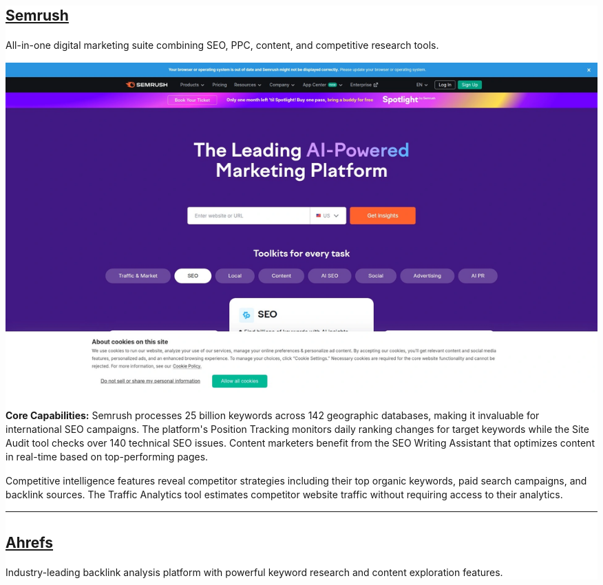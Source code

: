 
## **[Semrush](https://semrush.com)**

All-in-one digital marketing suite combining SEO, PPC, content, and competitive research tools.

![Semrush Screenshot](image/semrush.webp)


**Core Capabilities:**
Semrush processes 25 billion keywords across 142 geographic databases, making it invaluable for international SEO campaigns. The platform's Position Tracking monitors daily ranking changes for target keywords while the Site Audit tool checks over 140 technical SEO issues. Content marketers benefit from the SEO Writing Assistant that optimizes content in real-time based on top-performing pages.

Competitive intelligence features reveal competitor strategies including their top organic keywords, paid search campaigns, and backlink sources. The Traffic Analytics tool estimates competitor website traffic without requiring access to their analytics.

---

## **[Ahrefs](https://ahrefs.com)**

Industry-leading backlink analysis platform with powerful keyword research and content exploration features.
